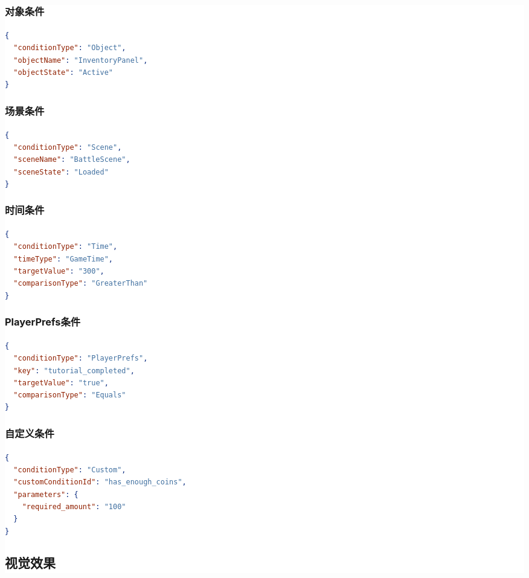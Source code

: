 ### 对象条件
```json
{
  "conditionType": "Object",
  "objectName": "InventoryPanel",
  "objectState": "Active"
}
```

### 场景条件
```json
{
  "conditionType": "Scene",
  "sceneName": "BattleScene",
  "sceneState": "Loaded"
}
```

### 时间条件
```json
{
  "conditionType": "Time",
  "timeType": "GameTime",
  "targetValue": "300",
  "comparisonType": "GreaterThan"
}
```

### PlayerPrefs条件
```json
{
  "conditionType": "PlayerPrefs",
  "key": "tutorial_completed",
  "targetValue": "true",
  "comparisonType": "Equals"
}
```

### 自定义条件
```json
{
  "conditionType": "Custom",
  "customConditionId": "has_enough_coins",
  "parameters": {
    "required_amount": "100"
  }
}
```

## 视觉效果
